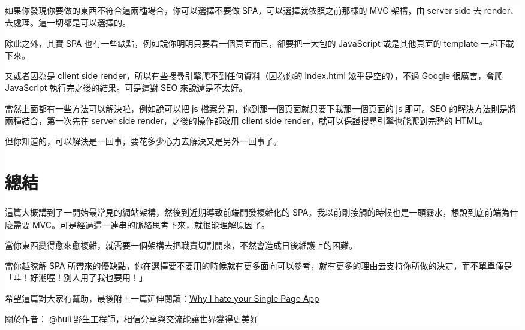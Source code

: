 如果你發現你要做的東西不符合這兩種場合，你可以選擇不要做 SPA，可以選擇就依照之前那樣的 MVC 架構，由 server side 去 render、去處理。這一切都是可以選擇的。

除此之外，其實 SPA 也有一些缺點，例如說你明明只要看一個頁面而已，卻要把一大包的 JavaScript 或是其他頁面的 template 一起下載下來。

又或者因為是 client side render，所以有些搜尋引擎爬不到任何資料（因為你的 index.html 幾乎是空的），不過 Google 很厲害，會爬 JavaScript 執行完之後的結果。可是這對 SEO 來說還是不太好。

當然上面都有一些方法可以解決啦，例如說可以把 js 檔案分開，你到那一個頁面就只要下載那一個頁面的 js 即可。SEO 的解決方法則是將兩種結合，第一次先在 server side render，之後的操作都改用 client side render，就可以保證搜尋引擎也能爬到完整的 HTML。

但你知道的，可以解決是一回事，要花多少心力去解決又是另外一回事了。

# 總結

這篇大概講到了一開始最常見的網站架構，然後到近期導致前端開發複雜化的 SPA。我以前剛接觸的時候也是一頭霧水，想說到底前端為什麼需要 MVC。可是經過這一連串的脈絡思考下來，就很能理解原因了。

當你東西變得愈來愈複雜，就需要一個架構去把職責切割開來，不然會造成日後維護上的困難。

當你越瞭解 SPA 所帶來的優缺點，你在選擇要不要用的時候就有更多面向可以參考，就有更多的理由去支持你所做的決定，而不單單僅是「哇！好潮喔！別人用了我也要用！」

希望這篇對大家有幫助，最後附上一篇延伸閱讀：[Why I hate your Single Page App](https://medium.freecodecamp.org/why-i-hate-your-single-page-app-f08bb4ff9134)

關於作者： 
[@huli](http://huli.logdown.com/) 野生工程師，相信分享與交流能讓世界變得更美好